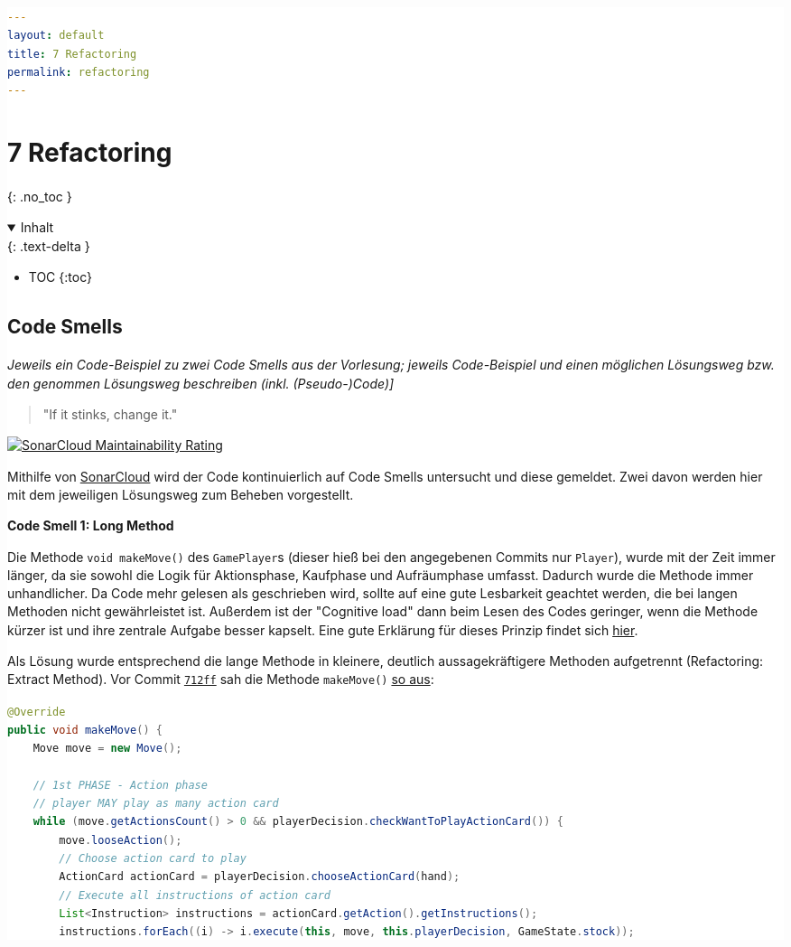 ```yaml
---
layout: default
title: 7 Refactoring
permalink: refactoring
---
```


# 7 Refactoring
{: .no_toc }

<details open markdown="block">
  <summary>
    Inhalt
  </summary>
  {: .text-delta }

- TOC
{:toc}

</details>


## Code Smells
*Jeweils ein Code-Beispiel zu zwei Code Smells aus der Vorlesung; jeweils Code-Beispiel und einen möglichen Lösungsweg bzw. den genommen Lösungsweg beschreiben (inkl. (Pseudo-)Code)]*

> "If it stinks, change it."

[![SonarCloud Maintainability Rating](https://sonarcloud.io/api/project_badges/measure?project=Splines_dominion-cli&metric=sqale_rating)](https://sonarcloud.io/summary/new_code?id=Splines_dominion-cli)

Mithilfe von [SonarCloud](https://sonarcloud.io/summary/new_code?id=Splines_dominion-cli) wird der Code kontinuierlich auf Code Smells untersucht und diese gemeldet. Zwei davon werden hier mit dem jeweiligen Lösungsweg zum Beheben vorgestellt.

**Code Smell 1: Long Method**

Die Methode `void makeMove()` des `GamePlayer`s (dieser hieß bei den angegebenen Commits nur `Player`), wurde mit der Zeit immer länger, da sie sowohl die Logik für Aktionsphase, Kaufphase und Aufräumphase umfasst. Dadurch wurde die Methode immer unhandlicher. Da Code mehr gelesen als geschrieben wird, sollte auf eine gute Lesbarkeit geachtet werden, die bei langen Methoden nicht gewährleistet ist. Außerdem ist der "Cognitive load" dann beim Lesen des Codes geringer, wenn die Methode kürzer ist und ihre zentrale Aufgabe besser kapselt. Eine gute Erklärung für dieses Prinzip findet sich [hier](https://refactoring.guru/smells/long-method).

Als Lösung wurde entsprechend die lange Methode in kleinere, deutlich aussagekräftigere Methoden aufgetrennt (Refactoring: Extract Method). Vor Commit [`712ff`](https://github.com/Splines/dominion-cli/commit/712ff9c0a9b24148b865dc312d4871c72659e18e) sah die Methode `makeMove()` [so aus](https://github.com/Splines/dominion-cli/blob/88051c3e84f2d51ace11b139d762b01a832edf93/2-dominion-application/src/main/java/me/splines/dominion/Game/Player.java#L58-L103):

```java
@Override
public void makeMove() {
    Move move = new Move();

    // 1st PHASE - Action phase
    // player MAY play as many action card
    while (move.getActionsCount() > 0 && playerDecision.checkWantToPlayActionCard()) {
        move.looseAction();
        // Choose action card to play
        ActionCard actionCard = playerDecision.chooseActionCard(hand);
        // Execute all instructions of action card
        List<Instruction> instructions = actionCard.getAction().getInstructions();
        instructions.forEach((i) -> i.execute(this, move, this.playerDecision, GameState.stock));
```